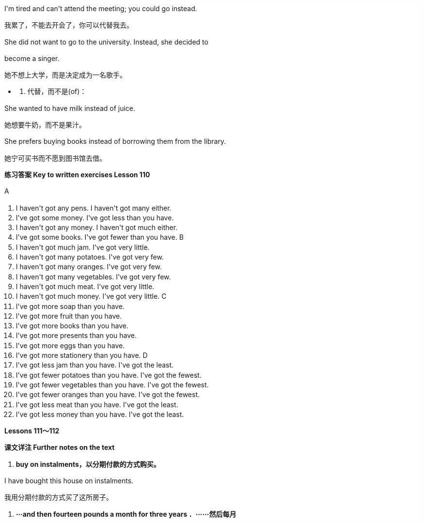 I'm tired and can't attend the meeting; you could go instead\.

我累了，不能去开会了，你可以代替我去。

She did not want to go to the university\. Instead,	she decided to

become a singer\.

她不想上大学，而是决定成为一名歌手。

- 
	1. 代替，而不是\(of\)：

She wanted to have milk instead of juice\.

她想要牛奶，而不是果汁。

She prefers buying books instead of borrowing them from the library\.

她宁可买书而不愿到图书馆去借。

__练习答案 Key to written exercises Lesson 110__

A

1. I haven't got any pens\. I haven't got many either\.
2. I've got some money\. I've got less than you have\.
3. I haven't got any money\. I haven't got much either\.
4. I've got some books\. I've got fewer than you have\. B
5. I haven't got much jam\. I've got very little\.
6. I haven't got many potatoes\. I've got very few\.
7. I haven't got many oranges\. I've got very few\.
8. I haven't got many vegetables\. I've got very few\.
9. I haven't got much meat\. I've got very little\.
10. I haven't got much money\. I've got very little\. C
11. I've got more soap than you have\.
12. I've got more fruit than you have\.
13. I've got more books than you have\.
14. I've got more presents than you have\.
15. I've got more eggs than you have\.
16. I've got more stationery than you have\. D
17. I've got less jam than you have\. I've got the least\.
18. I've got fewer potatoes than you have\. I've got the fewest\.
19. I've got fewer vegetables than you have\. I've got the fewest\.
20. I've got fewer oranges than you have\. I've got the fewest\.
21. I've got less meat than you have\. I've got the least\.
22. I've got less money than you have\. I've got the least\.

<a id="Lessons 111 ～112"></a>__Lessons	111～112__

__课文详注 Further notes on the text__

1. __buy on instalments，以分期付款的方式购买。__

I have bought this house on instalments\.

我用分期付款的方式买了这所房子。

1. __⋯and then fourteen pounds a month for three years ．⋯⋯然后每月__
